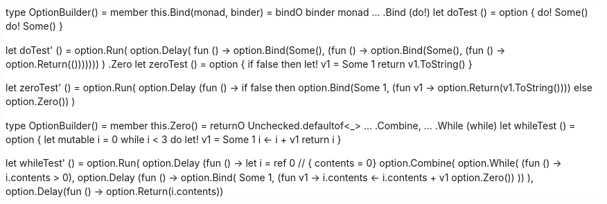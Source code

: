 type OptionBuilder() =
member this.Bind(monad, binder) = bindO binder monad
...
.Bind (do!)
let doTest () =
option {
do! Some()
do! Some()
}

let doTest' () =
option.Run(
option.Delay(
fun () ->
option.Bind(Some(), (fun () -> option.Bind(Some(), (fun () -> option.Return(()))))))
)
.Zero
let zeroTest () =
option {
if false then
let! v1 = Some 1
return v1.ToString()
}

let zeroTest' () =
option.Run(
option.Delay
(fun () ->
if false then
option.Bind(Some 1, (fun v1 -> option.Return(v1.ToString())))
else
option.Zero<string>())
)

type OptionBuilder() =
member this.Zero() = returnO Unchecked.defaultof<\_>
...
.Combine, … .While (while)
let whileTest () =
option {
let mutable i = 0
while i < 3 do
let! v1 = Some 1
i <- i + v1
return i
}

let whileTest' () =
option.Run(
option.Delay
(fun () ->
let i = ref 0 // { contents = 0}
option.Combine(
option.While(
(fun () -> i.contents > 0),
option.Delay
(fun () ->
option.Bind(
Some 1,
(fun v1 ->
i.contents <- i.contents + v1
option.Zero<obj>())
))
),
option.Delay(fun () -> option.Return(i.contents))